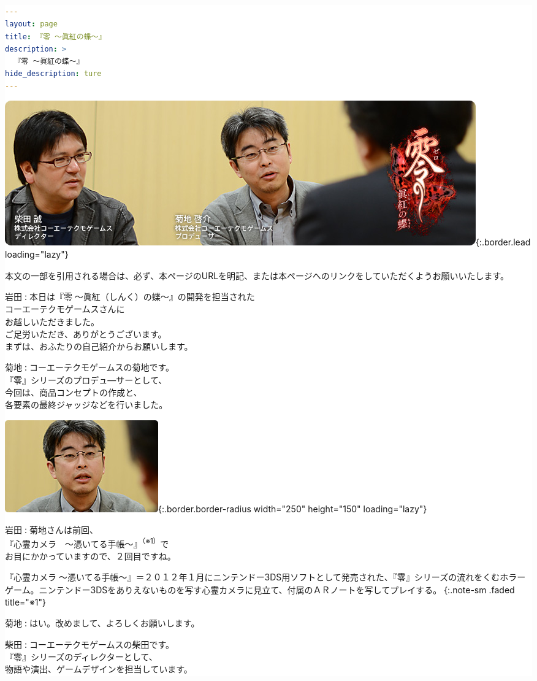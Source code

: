```yaml
---
layout: page
title: 『零 〜眞紅の蝶〜』
description: >
  『零 〜眞紅の蝶〜』
hide_description: ture
---
```


![](/interviews/jp/wii/sl2j/vol1/img/mainvisual1.jpg){:.border.lead loading="lazy"}

本文の一部を引用される場合は、必ず、本ページのURLを明記、または本ページへのリンクをしていただくようお願いいたします。

岩田
: 本日は『零 〜眞紅（しんく）の蝶〜』の開発を担当された<br>コーエーテクモゲームスさんに<br>お越しいただきました。<br>ご足労いただき、ありがとうございます。<br>まずは、おふたりの自己紹介からお願いします。

菊地
: コーエーテクモゲームスの菊地です。<br>『零』シリーズのプロデュ―サーとして、<br>今回は、商品コンセプトの作成と、<br>各要素の最終ジャッジなどを行いました。

![](/interviews/jp/wii/sl2j/vol1/img/photo1.jpg){:.border.border-radius width="250" height="150" loading="lazy"}

岩田
: 菊地さんは前回、<br>『心霊カメラ　〜憑いてる手帳〜』<sup>（※1）</sup>で<br>お目にかかっていますので、２回目ですね。

『心霊カメラ 〜憑いてる手帳〜』＝２０１２年１月にニンテンドー3DS用ソフトとして発売された、『零』シリーズの流れをくむホラーゲーム。ニンテンドー3DSをありえないものを写す心霊カメラに見立て、付属のＡＲノートを写してプレイする。
{:.note-sm .faded title="※1"}

菊地
: はい。改めまして、よろしくお願いします。

柴田
: コーエーテクモゲームスの柴田です。<br>『零』シリーズのディレクターとして、<br>物語や演出、ゲームデザインを担当しています。
